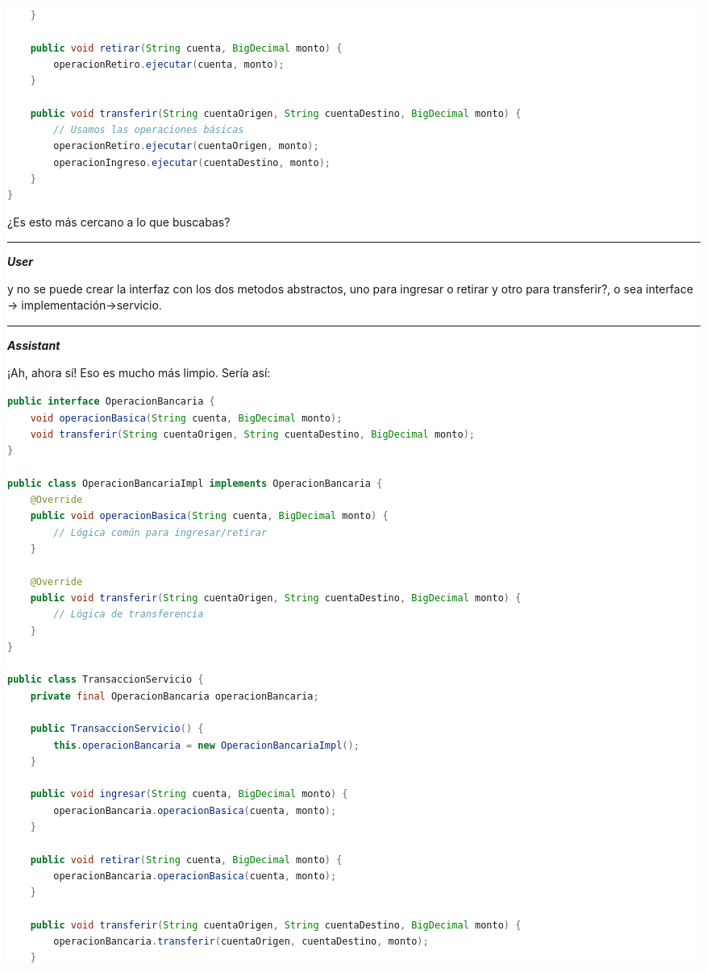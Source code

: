 ```java
    }
    
    public void retirar(String cuenta, BigDecimal monto) {
        operacionRetiro.ejecutar(cuenta, monto);
    }
    
    public void transferir(String cuentaOrigen, String cuentaDestino, BigDecimal monto) {
        // Usamos las operaciones básicas
        operacionRetiro.ejecutar(cuentaOrigen, monto);
        operacionIngreso.ejecutar(cuentaDestino, monto);
    }
}
```

¿Es esto más cercano a lo que buscabas?

---

_**User**_

y no se puede crear la interfaz con los dos metodos abstractos, uno para ingresar o retirar y otro para transferir?,
o sea interface -> implementación->servicio.

---

_**Assistant**_

¡Ah, ahora sí! Eso es mucho más limpio. Sería así:

```java
public interface OperacionBancaria {
    void operacionBasica(String cuenta, BigDecimal monto);
    void transferir(String cuentaOrigen, String cuentaDestino, BigDecimal monto);
}

public class OperacionBancariaImpl implements OperacionBancaria {
    @Override
    public void operacionBasica(String cuenta, BigDecimal monto) {
        // Lógica común para ingresar/retirar
    }
    
    @Override
    public void transferir(String cuentaOrigen, String cuentaDestino, BigDecimal monto) {
        // Lógica de transferencia
    }
}

public class TransaccionServicio {
    private final OperacionBancaria operacionBancaria;
    
    public TransaccionServicio() {
        this.operacionBancaria = new OperacionBancariaImpl();
    }
    
    public void ingresar(String cuenta, BigDecimal monto) {
        operacionBancaria.operacionBasica(cuenta, monto);
    }
    
    public void retirar(String cuenta, BigDecimal monto) {
        operacionBancaria.operacionBasica(cuenta, monto);
    }
    
    public void transferir(String cuentaOrigen, String cuentaDestino, BigDecimal monto) {
        operacionBancaria.transferir(cuentaOrigen, cuentaDestino, monto);
    }
```